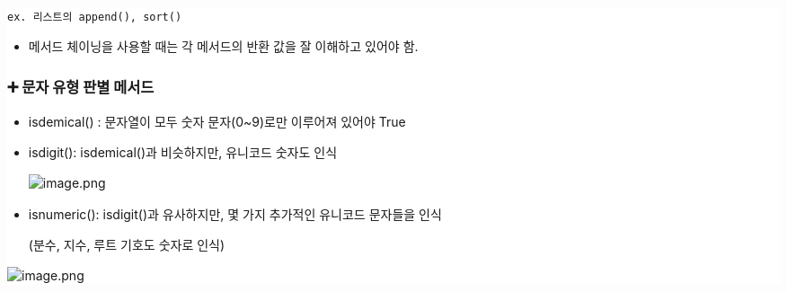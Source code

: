     ex. 리스트의 append(), sort()
    
- 메서드 체이닝을 사용할 때는 각 메서드의 반환 값을 잘 이해하고 있어야 함.

### ➕ 문자 유형 판별 메서드

- isdemical() : 문자열이 모두 숫자 문자(0~9)로만 이루어져 있어야 True
- isdigit(): isdemical()과 비슷하지만, 유니코드 숫자도 인식
    
    ![image.png](https://prod-files-secure.s3.us-west-2.amazonaws.com/792a184b-da6a-443e-9083-d8df079e3018/ba851ca3-5d88-4550-9b49-4eac1c5751ba/image.png)
    
- isnumeric(): isdigit()과 유사하지만, 몇 가지 추가적인 유니코드 문자들을 인식
    
    (분수, 지수, 루트 기호도 숫자로 인식)
    

![image.png](https://prod-files-secure.s3.us-west-2.amazonaws.com/792a184b-da6a-443e-9083-d8df079e3018/14815a73-485d-4817-8793-02478d45b8e7/image.png)